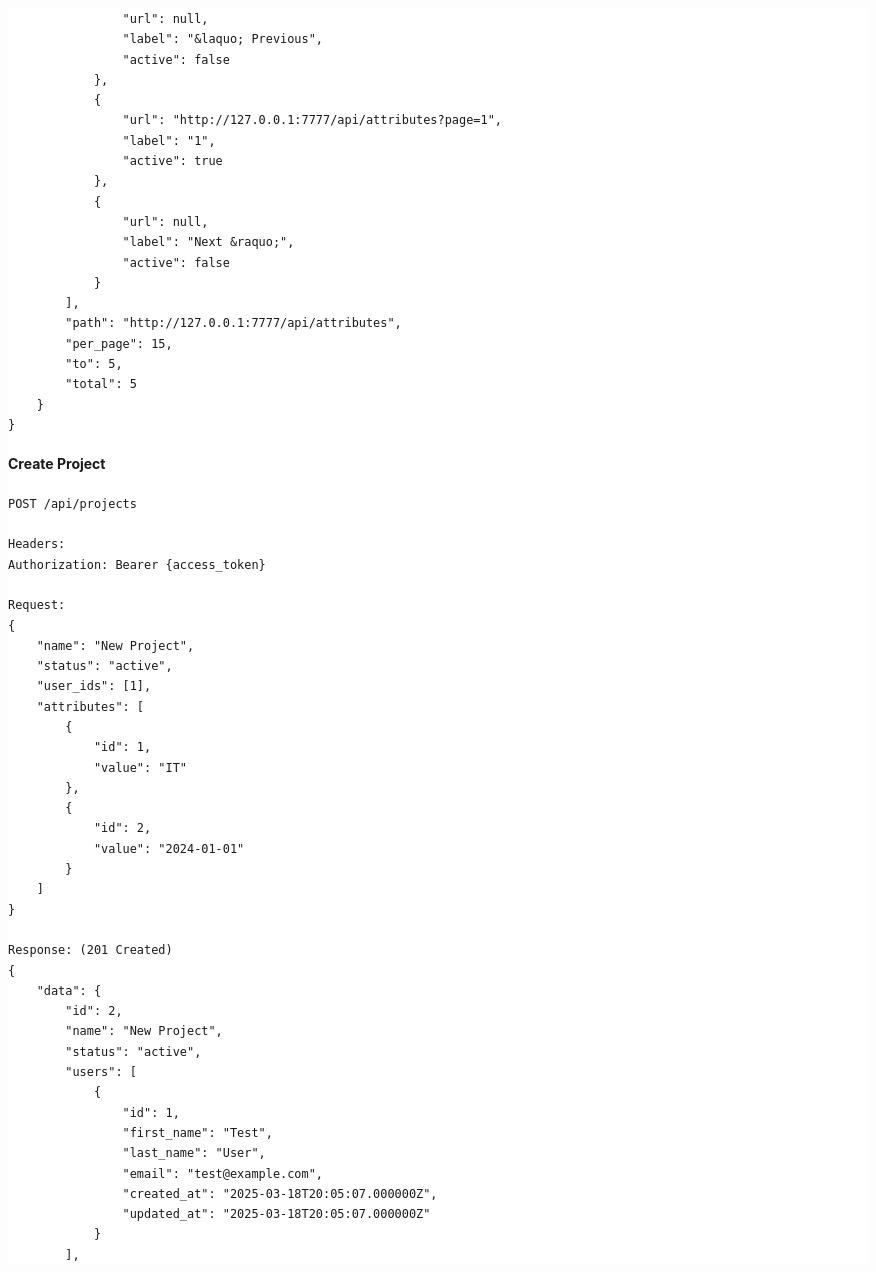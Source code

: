 ```http
                "url": null,
                "label": "&laquo; Previous",
                "active": false
            },
            {
                "url": "http://127.0.0.1:7777/api/attributes?page=1",
                "label": "1",
                "active": true
            },
            {
                "url": null,
                "label": "Next &raquo;",
                "active": false
            }
        ],
        "path": "http://127.0.0.1:7777/api/attributes",
        "per_page": 15,
        "to": 5,
        "total": 5
    }
}
```

#### Create Project
```http
POST /api/projects

Headers:
Authorization: Bearer {access_token}

Request:
{
    "name": "New Project",
    "status": "active",
    "user_ids": [1],
    "attributes": [
        {
            "id": 1,
            "value": "IT"
        },
        {
            "id": 2,
            "value": "2024-01-01"
        }
    ]
}

Response: (201 Created)
{
    "data": {
        "id": 2,
        "name": "New Project",
        "status": "active",
        "users": [
            {
                "id": 1,
                "first_name": "Test",
                "last_name": "User",
                "email": "test@example.com",
                "created_at": "2025-03-18T20:05:07.000000Z",
                "updated_at": "2025-03-18T20:05:07.000000Z"
            }
        ],
```